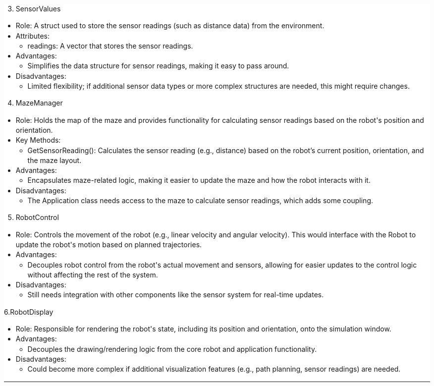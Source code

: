 
3. SensorValues

- Role: A struct used to store the sensor readings (such as distance data) from the environment.
- Attributes:
    - readings: A vector that stores the sensor readings.
- Advantages:
    - Simplifies the data structure for sensor readings, making it easy to pass around.
- Disadvantages:
    - Limited flexibility; if additional sensor data types or more complex structures are needed, this might require
      changes.

4. MazeManager

- Role: Holds the map of the maze and provides functionality for calculating sensor readings based on the robot's
  position and orientation.
- Key Methods:
    - GetSensorReading(): Calculates the sensor reading (e.g., distance) based on the robot’s current position,
      orientation,
      and the maze layout.
- Advantages:
    - Encapsulates maze-related logic, making it easier to update the maze and how the robot interacts with it.
- Disadvantages:
    - The Application class needs access to the maze to calculate sensor readings, which adds some coupling.

5. RobotControl

- Role: Controls the movement of the robot (e.g., linear velocity and angular velocity). This would interface with the
  Robot to update the robot's motion based on planned trajectories.
- Advantages:
    - Decouples robot control from the robot's actual movement and sensors, allowing for easier updates to the control
      logic
      without affecting the rest of the system.
- Disadvantages:
    - Still needs integration with other components like the sensor system for real-time updates.

6.RobotDisplay

- Role: Responsible for rendering the robot's state, including its position and orientation, onto the simulation window.
- Advantages:
    - Decouples the drawing/rendering logic from the core robot and application functionality.
- Disadvantages:
    - Could become more complex if additional visualization features (e.g., path planning, sensor readings) are needed.

---
